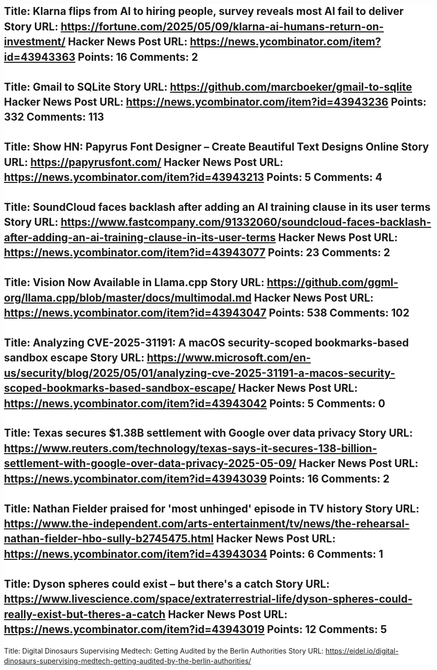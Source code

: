 Title: Klarna flips from AI to hiring people, survey reveals most AI fail to deliver
Story URL: https://fortune.com/2025/05/09/klarna-ai-humans-return-on-investment/
Hacker News Post URL: https://news.ycombinator.com/item?id=43943363
Points: 16
Comments: 2
----------------------------------------
Title: Gmail to SQLite
Story URL: https://github.com/marcboeker/gmail-to-sqlite
Hacker News Post URL: https://news.ycombinator.com/item?id=43943236
Points: 332
Comments: 113
----------------------------------------
Title: Show HN: Papyrus Font Designer – Create Beautiful Text Designs Online
Story URL: https://papyrusfont.com/
Hacker News Post URL: https://news.ycombinator.com/item?id=43943213
Points: 5
Comments: 4
----------------------------------------
Title: SoundCloud faces backlash after adding an AI training clause in its user terms
Story URL: https://www.fastcompany.com/91332060/soundcloud-faces-backlash-after-adding-an-ai-training-clause-in-its-user-terms
Hacker News Post URL: https://news.ycombinator.com/item?id=43943077
Points: 23
Comments: 2
----------------------------------------
Title: Vision Now Available in Llama.cpp
Story URL: https://github.com/ggml-org/llama.cpp/blob/master/docs/multimodal.md
Hacker News Post URL: https://news.ycombinator.com/item?id=43943047
Points: 538
Comments: 102
----------------------------------------
Title: Analyzing CVE-2025-31191: A macOS security-scoped bookmarks-based sandbox escape
Story URL: https://www.microsoft.com/en-us/security/blog/2025/05/01/analyzing-cve-2025-31191-a-macos-security-scoped-bookmarks-based-sandbox-escape/
Hacker News Post URL: https://news.ycombinator.com/item?id=43943042
Points: 5
Comments: 0
----------------------------------------
Title: Texas secures $1.38B settlement with Google over data privacy
Story URL: https://www.reuters.com/technology/texas-says-it-secures-138-billion-settlement-with-google-over-data-privacy-2025-05-09/
Hacker News Post URL: https://news.ycombinator.com/item?id=43943039
Points: 16
Comments: 2
----------------------------------------
Title: Nathan Fielder praised for 'most unhinged' episode in TV history
Story URL: https://www.the-independent.com/arts-entertainment/tv/news/the-rehearsal-nathan-fielder-hbo-sully-b2745475.html
Hacker News Post URL: https://news.ycombinator.com/item?id=43943034
Points: 6
Comments: 1
----------------------------------------
Title: Dyson spheres could exist – but there's a catch
Story URL: https://www.livescience.com/space/extraterrestrial-life/dyson-spheres-could-really-exist-but-theres-a-catch
Hacker News Post URL: https://news.ycombinator.com/item?id=43943019
Points: 12
Comments: 5
----------------------------------------
Title: Digital Dinosaurs Supervising Medtech: Getting Audited by the Berlin Authorities
Story URL: https://eidel.io/digital-dinosaurs-supervising-medtech-getting-audited-by-the-berlin-authorities/